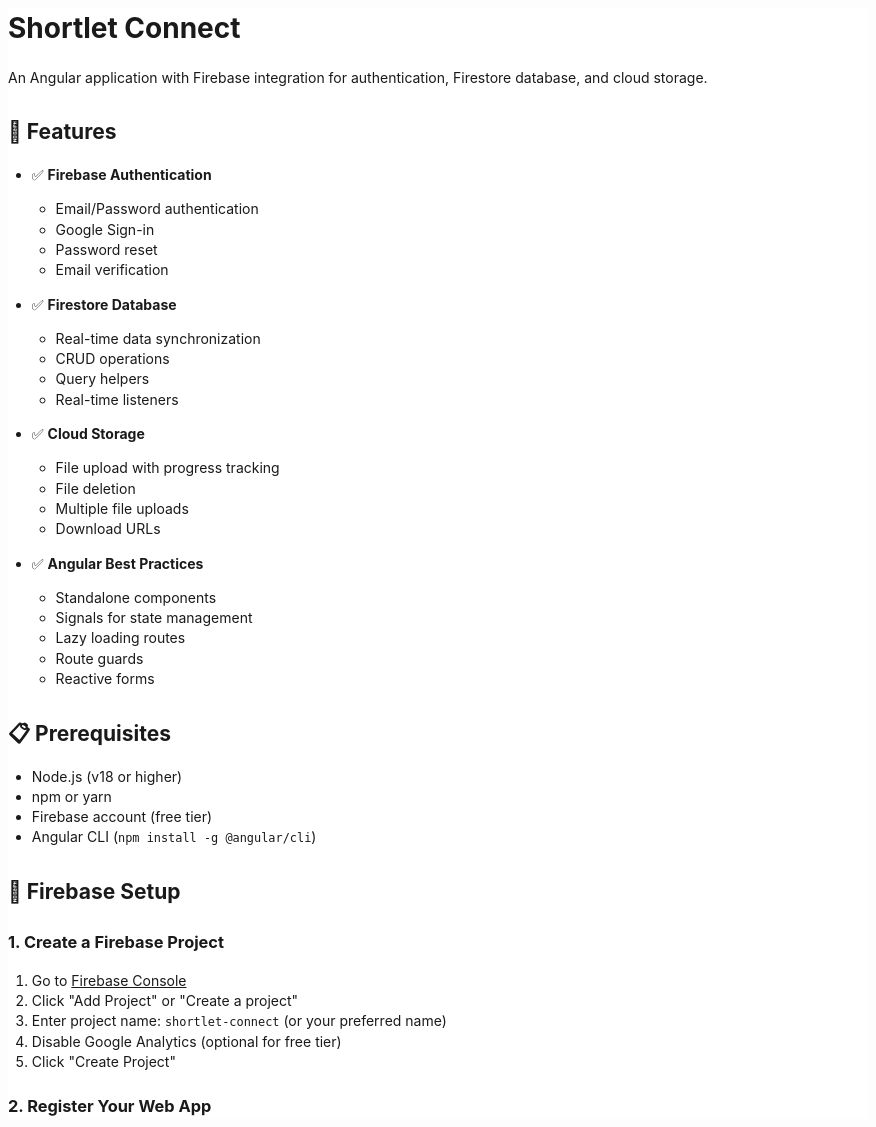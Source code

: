 # Shortlet Connect

An Angular application with Firebase integration for authentication, Firestore database, and cloud storage.

## 🚀 Features

- ✅ **Firebase Authentication**
  - Email/Password authentication
  - Google Sign-in
  - Password reset
  - Email verification
  
- ✅ **Firestore Database**
  - Real-time data synchronization
  - CRUD operations
  - Query helpers
  - Real-time listeners

- ✅ **Cloud Storage**
  - File upload with progress tracking
  - File deletion
  - Multiple file uploads
  - Download URLs

- ✅ **Angular Best Practices**
  - Standalone components
  - Signals for state management
  - Lazy loading routes
  - Route guards
  - Reactive forms

## 📋 Prerequisites

- Node.js (v18 or higher)
- npm or yarn
- Firebase account (free tier)
- Angular CLI (`npm install -g @angular/cli`)

## 🔧 Firebase Setup

### 1. Create a Firebase Project

1. Go to [Firebase Console](https://console.firebase.google.com/)
2. Click "Add Project" or "Create a project"
3. Enter project name: `shortlet-connect` (or your preferred name)
4. Disable Google Analytics (optional for free tier)
5. Click "Create Project"

### 2. Register Your Web App
